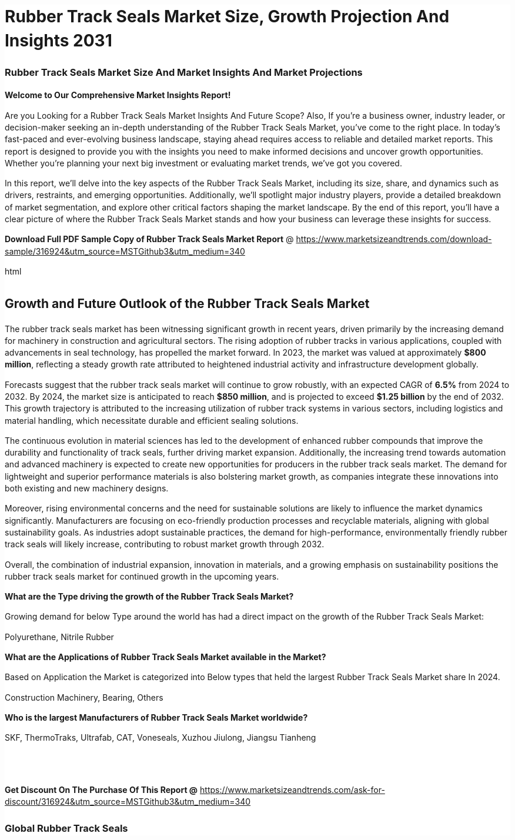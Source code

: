 <H1> Rubber Track Seals Market Size, Growth Projection And Insights 2031</H1><div class="" data-test-id=""><h3><span class="">Rubber Track Seals Market Size And Market Insights And Market Projections</span></h3></div><div class="" data-test-id=""><p><strong>Welcome to Our Comprehensive Market Insights Report!</strong></p><p>Are you Looking for a Rubber Track Seals Market Insights And Future Scope? Also, If you&rsquo;re a business owner, industry leader, or decision-maker seeking an in-depth understanding of the Rubber Track Seals Market, you&rsquo;ve come to the right place. In today&rsquo;s fast-paced and ever-evolving business landscape, staying ahead requires access to reliable and detailed market reports. This report is designed to provide you with the insights you need to make informed decisions and uncover growth opportunities. Whether you&rsquo;re planning your next big investment or evaluating market trends, we&rsquo;ve got you covered.</p><p>In this report, we&rsquo;ll delve into the key aspects of the Rubber Track Seals Market, including its size, share, and dynamics such as drivers, restraints, and emerging opportunities. Additionally, we&rsquo;ll spotlight major industry players, provide a detailed breakdown of market segmentation, and explore other critical factors shaping the market landscape. By the end of this report, you&rsquo;ll have a clear picture of where the Rubber Track Seals Market stands and how your business can leverage these insights for success.</p><p><strong>Download Full PDF Sample Copy of Rubber Track Seals Market Report</strong> @ <a href="https://www.marketsizeandtrends.com/download-sample/316924&utm_source=MSTGithub3&utm_medium=340" target="_blank">https://www.marketsizeandtrends.com/download-sample/316924&utm_source=MSTGithub3&utm_medium=340</a></p></div><div class="" data-test-id=""><p><span class="">html<div> <h2>Growth and Future Outlook of the Rubber Track Seals Market</h2> <p>The rubber track seals market has been witnessing significant growth in recent years, driven primarily by the increasing demand for machinery in construction and agricultural sectors. The rising adoption of rubber tracks in various applications, coupled with advancements in seal technology, has propelled the market forward. In 2023, the market was valued at approximately <strong>$800 million</strong>, reflecting a steady growth rate attributed to heightened industrial activity and infrastructure development globally.</p> <p>Forecasts suggest that the rubber track seals market will continue to grow robustly, with an expected CAGR of <strong>6.5%</strong> from 2024 to 2032. By 2024, the market size is anticipated to reach <strong>$850 million</strong>, and is projected to exceed <strong>$1.25 billion</strong> by the end of 2032. This growth trajectory is attributed to the increasing utilization of rubber track systems in various sectors, including logistics and material handling, which necessitate durable and efficient sealing solutions.</p> <p><strong></strong></p> <p>The continuous evolution in material sciences has led to the development of enhanced rubber compounds that improve the durability and functionality of track seals, further driving market expansion. Additionally, the increasing trend towards automation and advanced machinery is expected to create new opportunities for producers in the rubber track seals market. The demand for lightweight and superior performance materials is also bolstering market growth, as companies integrate these innovations into both existing and new machinery designs.</p> <p>Moreover, rising environmental concerns and the need for sustainable solutions are likely to influence the market dynamics significantly. Manufacturers are focusing on eco-friendly production processes and recyclable materials, aligning with global sustainability goals. As industries adopt sustainable practices, the demand for high-performance, environmentally friendly rubber track seals will likely increase, contributing to robust market growth through 2032.</p> <p>Overall, the combination of industrial expansion, innovation in materials, and a growing emphasis on sustainability positions the rubber track seals market for continued growth in the upcoming years.</p></div></span></p><p><strong><span class="">What are the&nbsp;Type driving the growth of the Rubber Track Seals Market?</span></strong></p></div><div class="" data-test-id=""><p><span class="">Growing demand for below Type around the world has had a direct impact on the growth of the Rubber Track Seals Market:</span></p></div><div class="" data-test-id=""><p>Polyurethane, Nitrile Rubber</p><p><span class=""><strong>What are the&nbsp;Applications&nbsp;of Rubber Track Seals Market available in the Market?</strong></span></p></div><div class="" data-test-id=""><p><span class="">Based on Application the Market is categorized into Below types that held the largest Rubber Track Seals Market share In 2024.</span></p></div><div class="" data-test-id=""><p><span class="">Construction Machinery, Bearing, Others</span></p><p><span class=""><strong>Who is the largest Manufacturers of Rubber Track Seals Market worldwide?</strong></span></p></div><div class="" data-test-id=""><p><span class="">SKF, ThermoTraks, Ultrafab, CAT, Voneseals, Xuzhou Jiulong, Jiangsu Tianheng</span></p></div><div class="" data-test-id="">&nbsp;</div><div class="" data-test-id="">&nbsp;</div><div class="" data-test-id=""><p><span class=""><strong>Get Discount On The Purchase Of This Report @</strong> <a href="https://www.marketsizeandtrends.com/ask-for-discount/316924&utm_source=MSTGithub3&utm_medium=340" target="_blank">https://www.marketsizeandtrends.com/ask-for-discount/316924&utm_source=MSTGithub3&utm_medium=340</a></span></p></div><div class="" data-test-id=""><div class="article-main__content" data-test-id="publishing-text-block"><h3><span class="">Global Rubber Track Seals